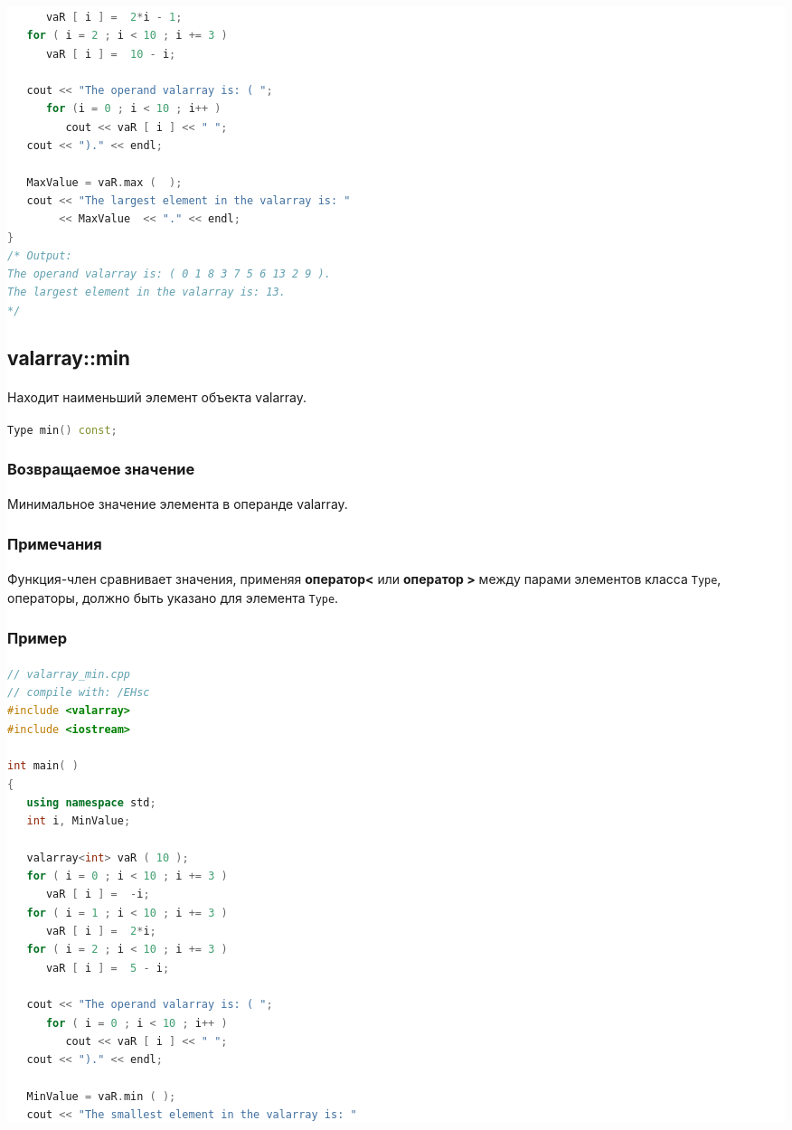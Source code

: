 ```cpp
      vaR [ i ] =  2*i - 1;
   for ( i = 2 ; i < 10 ; i += 3 )
      vaR [ i ] =  10 - i;

   cout << "The operand valarray is: ( ";
      for (i = 0 ; i < 10 ; i++ )
         cout << vaR [ i ] << " ";
   cout << ")." << endl;

   MaxValue = vaR.max (  );
   cout << "The largest element in the valarray is: "
        << MaxValue  << "." << endl;
}
/* Output:
The operand valarray is: ( 0 1 8 3 7 5 6 13 2 9 ).
The largest element in the valarray is: 13.
*/
```

## <a name="min"></a>  valarray::min

Находит наименьший элемент объекта valarray.

```cpp
Type min() const;
```

### <a name="return-value"></a>Возвращаемое значение

Минимальное значение элемента в операнде valarray.

### <a name="remarks"></a>Примечания

Функция-член сравнивает значения, применяя **оператор\<**  или **оператор >** между парами элементов класса `Type`, операторы, должно быть указано для элемента `Type`.

### <a name="example"></a>Пример

```cpp
// valarray_min.cpp
// compile with: /EHsc
#include <valarray>
#include <iostream>

int main( )
{
   using namespace std;
   int i, MinValue;

   valarray<int> vaR ( 10 );
   for ( i = 0 ; i < 10 ; i += 3 )
      vaR [ i ] =  -i;
   for ( i = 1 ; i < 10 ; i += 3 )
      vaR [ i ] =  2*i;
   for ( i = 2 ; i < 10 ; i += 3 )
      vaR [ i ] =  5 - i;

   cout << "The operand valarray is: ( ";
      for ( i = 0 ; i < 10 ; i++ )
         cout << vaR [ i ] << " ";
   cout << ")." << endl;

   MinValue = vaR.min ( );
   cout << "The smallest element in the valarray is: "
```